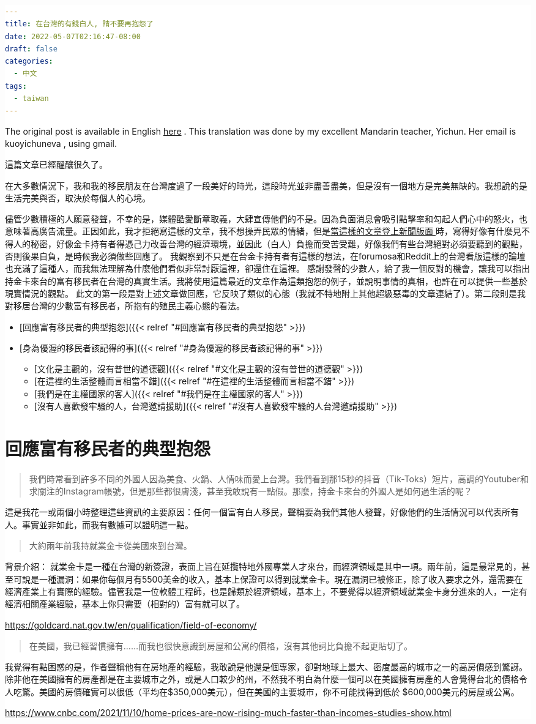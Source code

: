 ```yaml
---
title: 在台灣的有錢白人, 請不要再抱怨了
date: 2022-05-07T02:16:47-08:00
draft: false
categories:
  - 中文
tags:
  - taiwan
---
```

The original post is available in English [here](/posts/rich-white-people-in-taiwan-please-stop-whining) . This translation was done by my excellent Mandarin teacher, Yichun. Her email is kuoyichuneva , using gmail. 

這篇文章已經醞釀很久了。

在大多數情況下，我和我的移民朋友在台灣度過了一段美好的時光，這段時光並非盡善盡美，但是沒有一個地方是完美無缺的。我想說的是生活完美與否，取決於每個人的心境。

儘管少數積極的人願意發聲，不幸的是，媒體酷愛斷章取義，大肆宣傳他們的不是。因為負面消息會吸引點擊率和勾起人們心中的怒火，也意味著高廣告流量。正因如此，我才拒絕寫這樣的文章，我不想操弄民眾的情緒，但是[當這樣的文章登上新聞版面 ](https://www.taiwannews.com.tw/en/news/4493573)時，寫得好像有什麼見不得人的秘密，好像金卡持有者得憑己力改善台灣的經濟環境，並因此（白人）負擔而受苦受難，好像我們有些台灣絕對必須要聽到的觀點，否則後果自負，是時候我必須做些回應了。
我觀察到不只是在台金卡持有者有這樣的想法，在forumosa和Reddit上的台灣看版這樣的論壇也充滿了這種人，而我無法理解為什麼他們看似非常討厭這裡，卻還住在這裡。
感謝發聲的少數人，給了我一個反對的機會，讓我可以指出持金卡來台的富有移民者在台灣的真實生活。我將使用這篇最近的文章作為這類抱怨的例子，並說明事情的真相，也許在可以提供一些基於現實情況的觀點。
此文的第一段是對上述文章做回應，它反映了類似的心態（我就不特地附上其他超級惡毒的文章連結了）。第二段則是我對移居台灣的少數富有移民者，所抱有的殖民主義心態的看法。

* \[回應富有移民者的典型抱怨]({{< relref "#回應富有移民者的典型抱怨" >}})
* \[身為優渥的移民者該記得的事]({{< relref "#身為優渥的移民者該記得的事" >}})

  * \[文化是主觀的，沒有普世的道德觀]({{< relref "#文化是主觀的沒有普世的道德觀" >}})
  * \[在這裡的生活整體而言相當不錯]({{< relref "#在這裡的生活整體而言相當不錯" >}})
  * \[我們是在主權國家的客人]({{< relref "#我們是在主權國家的客人" >}})
  * \[沒有人喜歡發牢騷的人，台灣邀請援助]({{< relref "#沒有人喜歡發牢騷的人台灣邀請援助" >}})

# 回應富有移民者的典型抱怨

> 我們時常看到許多不同的外國人因為美食、火鍋、人情味而愛上台灣。我們看到那15秒的抖音（Tik-Toks）短片，高調的Youtuber和求關注的Instagram帳號，但是那些都很膚淺，甚至我敢說有一點假。那麼，持金卡來台的外國人是如何過生活的呢？

這是我花一或兩個小時整理這些資訊的主要原因：任何一個富有白人移民，聲稱要為我們其他人發聲，好像他們的生活情況可以代表所有人。事實並非如此，而我有數據可以證明這一點。

> 大約兩年前我持就業金卡從美國來到台灣。

背景介紹： 就業金卡是一種在台灣的新簽證，表面上旨在延攬特地外國專業人才來台，而經濟領域是其中一項。兩年前，這是最常見的，甚至可說是一種漏洞：如果你每個月有5500美金的收入，基本上保證可以得到就業金卡。現在漏洞已被修正，除了收入要求之外，還需要在經濟產業上有實際的經驗。儘管我是一位軟體工程師，也是歸類於經濟領域，基本上，不要覺得以經濟領域就業金卡身分進來的人，一定有經濟相關產業經驗，基本上你只需要（相對的）富有就可以了。

https://goldcard.nat.gov.tw/en/qualification/field-of-economy/

> 在美國，我已經習慣擁有……而我也很快意識到房屋和公寓的價格，沒有其他詞比負擔不起更貼切了。

我覺得有點困惑的是，作者聲稱他有在房地產的經驗，我敢說是他還是個專家，卻對地球上最大、密度最高的城市之一的高房價感到驚訝。除非他在美國擁有的房產都是在主要城市之外，或是人口較少的州，不然我不明白為什麼一個可以在美國擁有房產的人會覺得台北的價格令人吃驚。美國的房價確實可以很低（平均在$350,000美元），但在美國的主要城市，你不可能找得到低於 $600,000美元的房屋或公寓。

https://www.cnbc.com/2021/11/10/home-prices-are-now-rising-much-faster-than-incomes-studies-show.html
